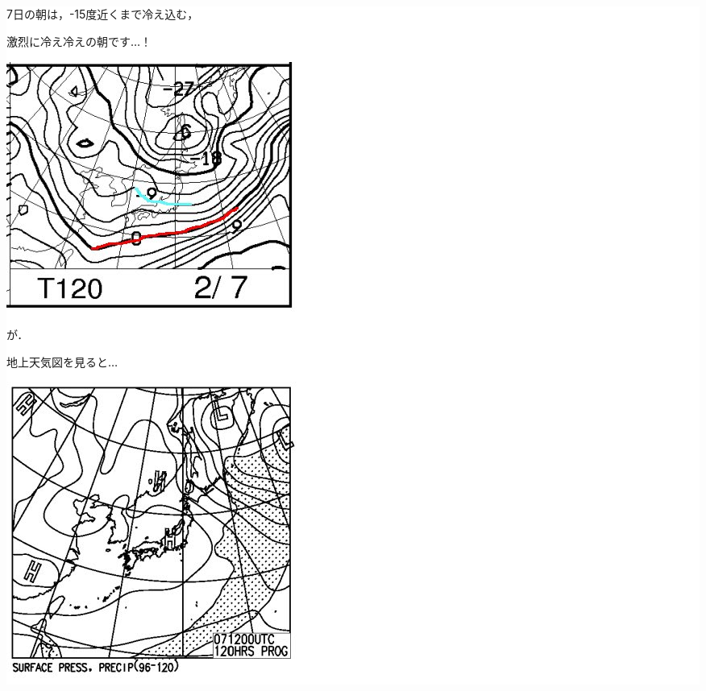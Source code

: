 
7日の朝は，-15度近くまで冷え込む，


激烈に冷え冷えの朝です…！




![7d2fc53b8797b041ed1b6ae9f7d5eff1.jpg](images/7d2fc53b8797b041ed1b6ae9f7d5eff1.jpg)




が．


地上天気図を見ると…




![673b0361b80e3336190ad629a3f5d1e0.jpg](images/673b0361b80e3336190ad629a3f5d1e0.jpg)

